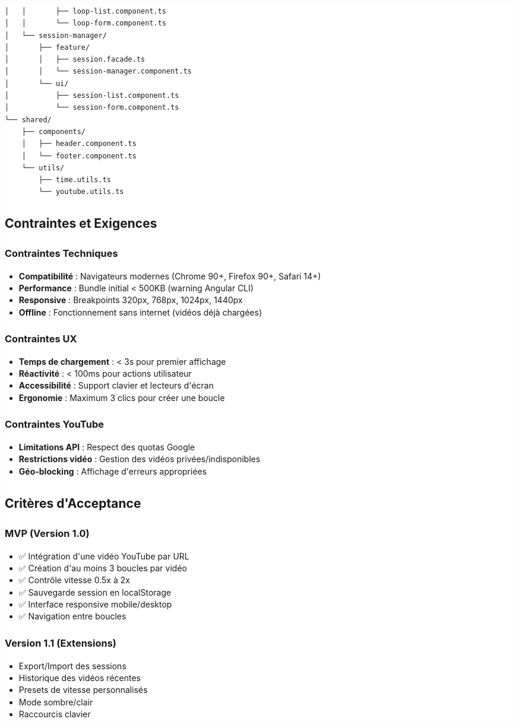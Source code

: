 ```
│   │       ├── loop-list.component.ts
│   │       └── loop-form.component.ts
│   └── session-manager/
│       ├── feature/
│       │   ├── session.facade.ts
│       │   └── session-manager.component.ts
│       └── ui/
│           ├── session-list.component.ts
│           └── session-form.component.ts
└── shared/
    ├── components/
    │   ├── header.component.ts
    │   └── footer.component.ts
    └── utils/
        ├── time.utils.ts
        └── youtube.utils.ts
```

## Contraintes et Exigences

### Contraintes Techniques
- **Compatibilité** : Navigateurs modernes (Chrome 90+, Firefox 90+, Safari 14+)
- **Performance** : Bundle initial < 500KB (warning Angular CLI)
- **Responsive** : Breakpoints 320px, 768px, 1024px, 1440px
- **Offline** : Fonctionnement sans internet (vidéos déjà chargées)

### Contraintes UX
- **Temps de chargement** : < 3s pour premier affichage
- **Réactivité** : < 100ms pour actions utilisateur
- **Accessibilité** : Support clavier et lecteurs d'écran
- **Ergonomie** : Maximum 3 clics pour créer une boucle

### Contraintes YouTube
- **Limitations API** : Respect des quotas Google
- **Restrictions vidéo** : Gestion des vidéos privées/indisponibles
- **Géo-blocking** : Affichage d'erreurs appropriées

## Critères d'Acceptance

### MVP (Version 1.0)
- ✅ Intégration d'une vidéo YouTube par URL
- ✅ Création d'au moins 3 boucles par vidéo
- ✅ Contrôle vitesse 0.5x à 2x
- ✅ Sauvegarde session en localStorage
- ✅ Interface responsive mobile/desktop
- ✅ Navigation entre boucles

### Version 1.1 (Extensions)
- Export/Import des sessions
- Historique des vidéos récentes
- Presets de vitesse personnalisés
- Mode sombre/clair
- Raccourcis clavier
